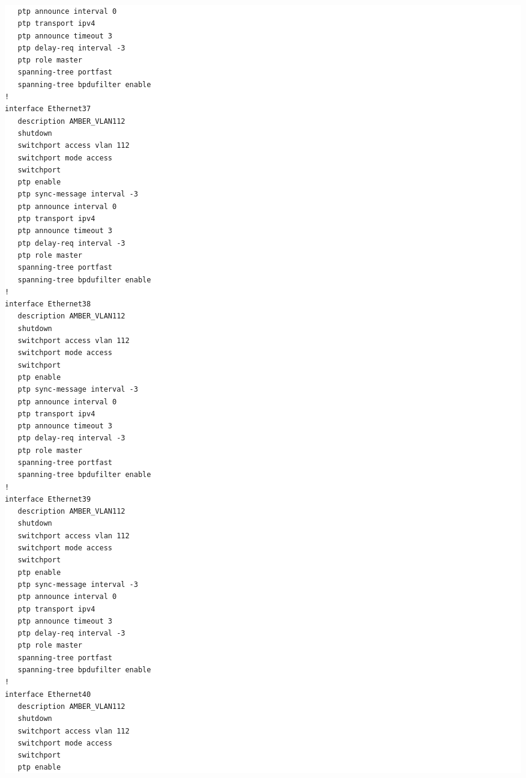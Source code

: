 ```eos
   ptp announce interval 0
   ptp transport ipv4
   ptp announce timeout 3
   ptp delay-req interval -3
   ptp role master
   spanning-tree portfast
   spanning-tree bpdufilter enable
!
interface Ethernet37
   description AMBER_VLAN112
   shutdown
   switchport access vlan 112
   switchport mode access
   switchport
   ptp enable
   ptp sync-message interval -3
   ptp announce interval 0
   ptp transport ipv4
   ptp announce timeout 3
   ptp delay-req interval -3
   ptp role master
   spanning-tree portfast
   spanning-tree bpdufilter enable
!
interface Ethernet38
   description AMBER_VLAN112
   shutdown
   switchport access vlan 112
   switchport mode access
   switchport
   ptp enable
   ptp sync-message interval -3
   ptp announce interval 0
   ptp transport ipv4
   ptp announce timeout 3
   ptp delay-req interval -3
   ptp role master
   spanning-tree portfast
   spanning-tree bpdufilter enable
!
interface Ethernet39
   description AMBER_VLAN112
   shutdown
   switchport access vlan 112
   switchport mode access
   switchport
   ptp enable
   ptp sync-message interval -3
   ptp announce interval 0
   ptp transport ipv4
   ptp announce timeout 3
   ptp delay-req interval -3
   ptp role master
   spanning-tree portfast
   spanning-tree bpdufilter enable
!
interface Ethernet40
   description AMBER_VLAN112
   shutdown
   switchport access vlan 112
   switchport mode access
   switchport
   ptp enable
```